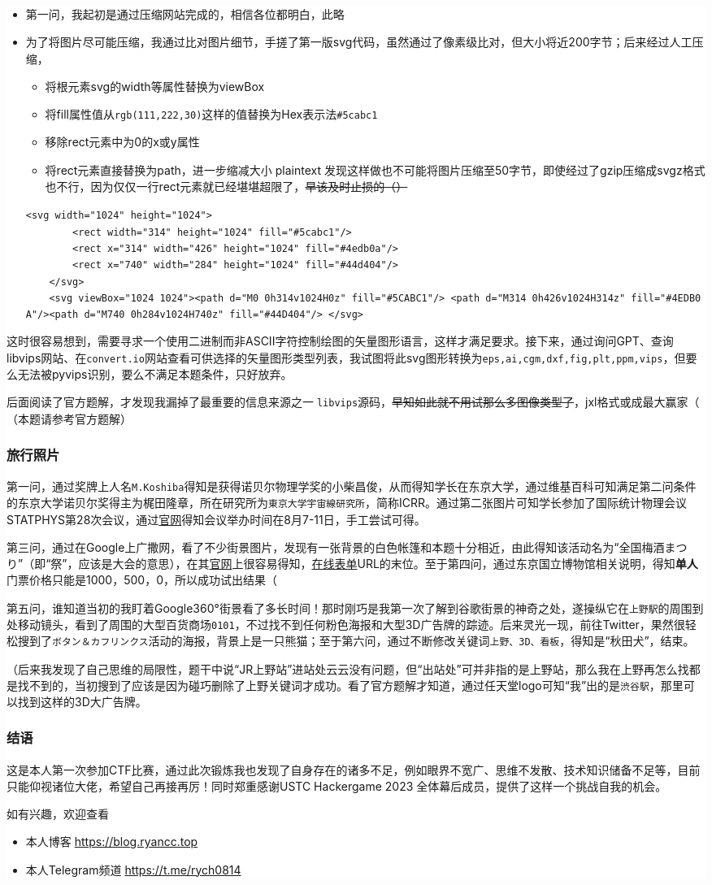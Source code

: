 * 第一问，我起初是通过压缩网站完成的，相信各位都明白，此略

* 为了将图片尽可能压缩，我通过比对图片细节，手搓了第一版svg代码，虽然通过了像素级比对，但大小将近200字节；后来经过人工压缩，

    * 将根元素svg的width等属性替换为viewBox

    * 将fill属性值从`rgb(111,222,30)`这样的值替换为Hex表示法`#5cabc1`

    * 移除rect元素中为0的x或y属性

    * 将rect元素直接替换为path，进一步缩减大小
      plaintext
       发现这样做也不可能将图片压缩至50字节，即使经过了gzip压缩成svgz格式也不行，因为仅仅一行rect元素就已经堪堪超限了，<s>早该及时止损的（）</s>

    ```
    <svg width="1024" height="1024">
        	<rect width="314" height="1024" fill="#5cabc1"/>
        	<rect x="314" width="426" height="1024" fill="#4edb0a"/>
        	<rect x="740" width="284" height="1024" fill="#44d404"/>
        </svg>
        <svg viewBox="1024 1024"><path d="M0 0h314v1024H0z" fill="#5CABC1"/> <path d="M314 0h426v1024H314z" fill="#4EDB0A"/><path d="M740 0h284v1024H740z" fill="#44D404"/> </svg>
    ```



这时很容易想到，需要寻求一个使用二进制而非ASCII字符控制绘图的矢量图形语言，这样才满足要求。接下来，通过询问GPT、查询libvips网站、在`convert.io`网站查看可供选择的矢量图形类型列表，我试图将此svg图形转换为`eps,ai,cgm,dxf,fig,plt,ppm,vips`，但要么无法被pyvips识别，要么不满足本题条件，只好放弃。

后面阅读了官方题解，才发现我漏掉了最重要的信息来源之一 `libvips`源码，<s>早知如此就不用试那么多图像类型了</s>，jxl格式或成最大赢家（        （本题请参考官方题解）

### 旅行照片

第一问，通过奖牌上人名`M.Koshiba`得知是获得诺贝尔物理学奖的小柴昌俊，从而得知学长在东京大学，通过维基百科可知满足第二问条件的东京大学诺贝尔奖得主为梶田隆章，所在研究所为`東京大学宇宙線研究所`，简称ICRR。通过第二张图片可知学长参加了国际统计物理会议STATPHYS第28次会议，通过[官网](https://statphys28.org/)得知会议举办时间在8月7-11日，手工尝试可得。

第三问，通过在Google上广撒网，看了不少街景图片，发现有一张背景的白色帐篷和本题十分相近，由此得知该活动名为“全国梅酒まつり”（即“祭”，应该是大会的意思），在其[官网](https://umeshu-matsuri.jp/tokyo_ueno/)上很容易得知，[在线表单](https://ws.formzu.net/dist/S495584522/)URL的末位。至于第四问，通过东京国立博物馆相关说明，得知**单人**门票价格只能是1000，500，0，所以成功试出结果（

第五问，谁知道当初的我盯着Google360°街景看了多长时间！那时刚巧是我第一次了解到谷歌街景的神奇之处，遂操纵它在`上野駅`的周围到处移动镜头，看到了周围的大型百货商场`0101`，不过找不到任何粉色海报和大型3D广告牌的踪迹。后来灵光一现，前往Twitter，果然很轻松搜到了`ボタン＆カフリンクス`活动的海报，背景上是一只熊猫；至于第六问，通过不断修改关键词`上野、3D、看板`，得知是“秋田犬”，结束。

（后来我发现了自己思维的局限性，题干中说“JR上野站”进站处云云没有问题，但“出站处”可并非指的是上野站，那么我在上野再怎么找都是找不到的，当初搜到了应该是因为碰巧删除了上野关键词才成功。看了官方题解才知道，通过任天堂logo可知“我”出的是`渋谷駅`，那里可以找到这样的3D大广告牌。

### 结语

这是本人第一次参加CTF比赛，通过此次锻炼我也发现了自身存在的诸多不足，例如眼界不宽广、思维不发散、技术知识储备不足等，目前只能仰视诸位大佬，希望自己再接再厉！同时郑重感谢USTC Hackergame 2023 全体幕后成员，提供了这样一个挑战自我的机会。

如有兴趣，欢迎查看

- 本人博客 https://blog.ryancc.top

- 本人Telegram频道 https://t.me/rych0814
